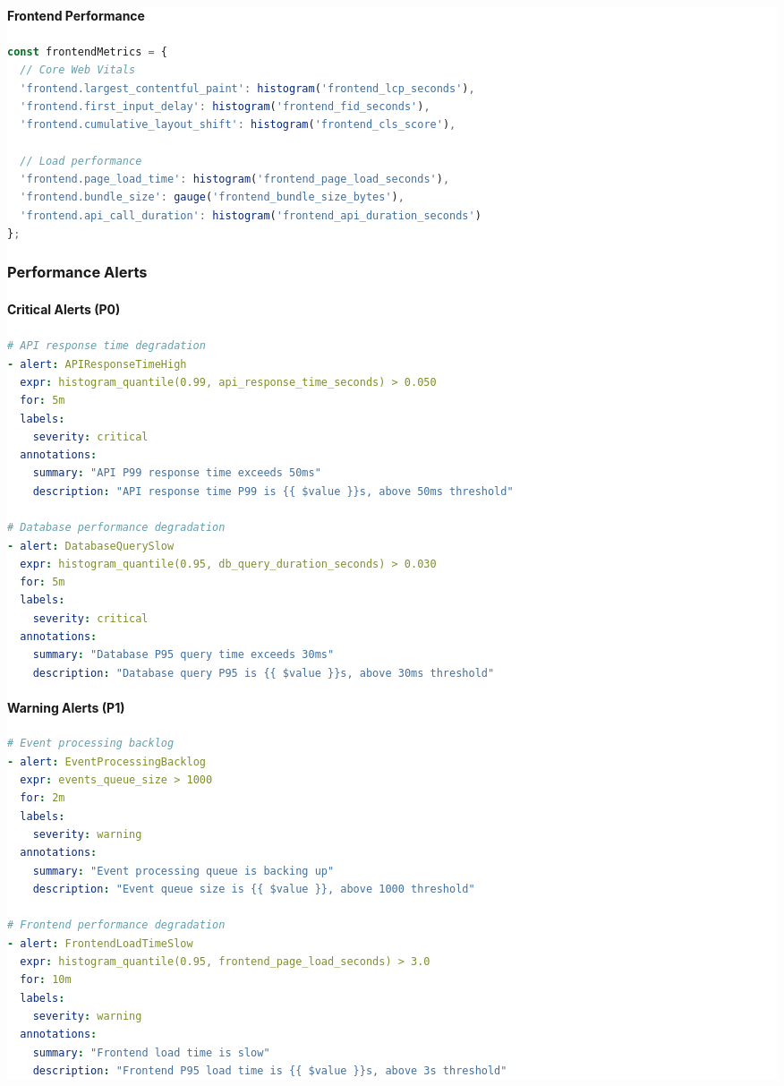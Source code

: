 #### Frontend Performance
```typescript
const frontendMetrics = {
  // Core Web Vitals
  'frontend.largest_contentful_paint': histogram('frontend_lcp_seconds'),
  'frontend.first_input_delay': histogram('frontend_fid_seconds'),
  'frontend.cumulative_layout_shift': histogram('frontend_cls_score'),
  
  // Load performance
  'frontend.page_load_time': histogram('frontend_page_load_seconds'),
  'frontend.bundle_size': gauge('frontend_bundle_size_bytes'),
  'frontend.api_call_duration': histogram('frontend_api_duration_seconds')
};
```

### Performance Alerts

#### Critical Alerts (P0)
```yaml
# API response time degradation
- alert: APIResponseTimeHigh
  expr: histogram_quantile(0.99, api_response_time_seconds) > 0.050
  for: 5m
  labels:
    severity: critical
  annotations:
    summary: "API P99 response time exceeds 50ms"
    description: "API response time P99 is {{ $value }}s, above 50ms threshold"

# Database performance degradation
- alert: DatabaseQuerySlow
  expr: histogram_quantile(0.95, db_query_duration_seconds) > 0.030
  for: 5m
  labels:
    severity: critical
  annotations:
    summary: "Database P95 query time exceeds 30ms"
    description: "Database query P95 is {{ $value }}s, above 30ms threshold"
```

#### Warning Alerts (P1)
```yaml
# Event processing backlog
- alert: EventProcessingBacklog
  expr: events_queue_size > 1000
  for: 2m
  labels:
    severity: warning
  annotations:
    summary: "Event processing queue is backing up"
    description: "Event queue size is {{ $value }}, above 1000 threshold"

# Frontend performance degradation
- alert: FrontendLoadTimeSlow
  expr: histogram_quantile(0.95, frontend_page_load_seconds) > 3.0
  for: 10m
  labels:
    severity: warning
  annotations:
    summary: "Frontend load time is slow"
    description: "Frontend P95 load time is {{ $value }}s, above 3s threshold"
```
